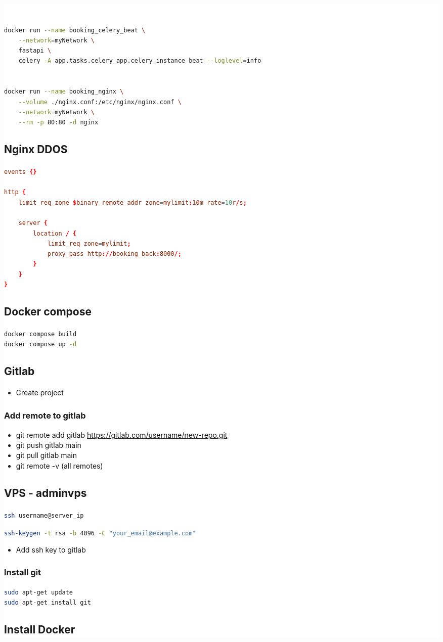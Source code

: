 ```bash


docker run --name booking_celery_beat \
    --network=myNetwork \
    fastapi \
    celery -A app.tasks.celery_app.celery_instance beat --loglevel=info


docker run --name booking_nginx \
    --volume ./nginx.conf:/etc/nginx/nginx.conf \
    --network=myNetwork \
    --rm -p 80:80 -d nginx
```

## Nginx DDOS
```nginx.conf
events {}

http {
    limit_req_zone $binary_remote_addr zone=mylimit:10m rate=10r/s;

    server {
        location / {
            limit_req zone=mylimit;
            proxy_pass http://booking_back:8000/;
        }
    }
}
```

## Docker compose
```bash
docker compose build
docker compose up -d
```

## Gitlab
- Create project
### Add remote to gitlab
- git remote add gitlab https://gitlab.com/username/new-repo.git
- git push gitlab main
- git pull gitlab main
- git remote -v (all remotes)


## VPS - adminvps
```bash
ssh username@server_ip
```
```bash
ssh-keygen -t rsa -b 4096 -C "your_email@example.com"
```
- Add ssh key to gitlab
### Install git
```bash
sudo apt-get update
sudo apt-get install git
```
## Install Docker
```bash
```